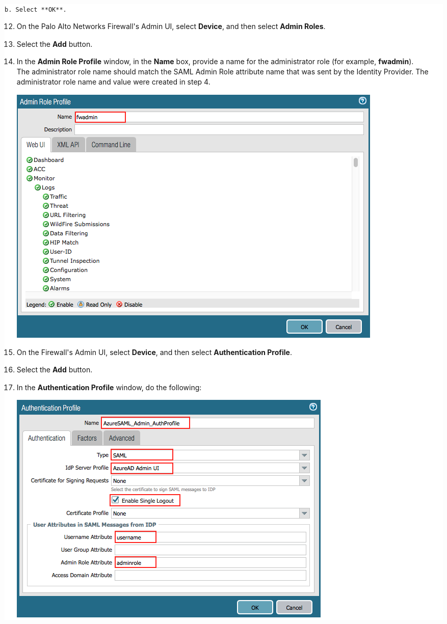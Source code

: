     b. Select **OK**.

12. On the Palo Alto Networks Firewall's Admin UI, select **Device**, and then select **Admin Roles**.

13. Select the **Add** button. 

14. In the **Admin Role Profile** window, in the **Name** box, provide a name for the administrator role (for example, **fwadmin**).  
    The administrator role name should match the SAML Admin Role attribute name that was sent by the Identity Provider. The administrator role name and value were created in step 4.

    ![Configure Palo Alto Networks Admin Role](./media/paloaltoadmin-tutorial/tutorial_paloaltoadmin_adminrole.png)
  
15. On the Firewall's Admin UI, select **Device**, and then select **Authentication Profile**.

16. Select the **Add** button. 

17. In the **Authentication Profile** window, do the following: 

    ![The "Authentication Profile" window](./media/paloaltoadmin-tutorial/tutorial_paloaltoadmin_authentication_profile.png)